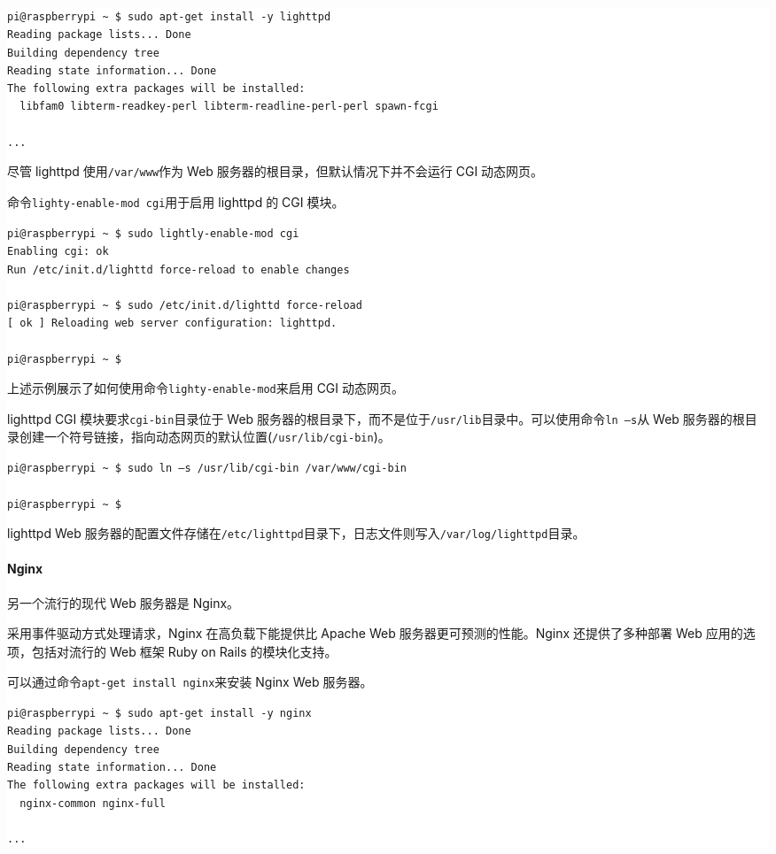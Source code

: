 ```
pi@raspberrypi ~ $ sudo apt-get install -y lighttpd
Reading package lists... Done
Building dependency tree       
Reading state information... Done
The following extra packages will be installed:
  libfam0 libterm-readkey-perl libterm-readline-perl-perl spawn-fcgi

...
```

尽管 lighttpd 使用`/var/www`作为 Web 服务器的根目录，但默认情况下并不会运行 CGI 动态网页。

命令`lighty-enable-mod cgi`用于启用 lighttpd 的 CGI 模块。

```
pi@raspberrypi ~ $ sudo lightly-enable-mod cgi
Enabling cgi: ok
Run /etc/init.d/lighttd force-reload to enable changes

pi@raspberrypi ~ $ sudo /etc/init.d/lighttd force-reload
[ ok ] Reloading web server configuration: lighttpd.

pi@raspberrypi ~ $ 
```

上述示例展示了如何使用命令`lighty-enable-mod`来启用 CGI 动态网页。

lighttpd CGI 模块要求`cgi-bin`目录位于 Web 服务器的根目录下，而不是位于`/usr/lib`目录中。可以使用命令`ln –s`从 Web 服务器的根目录创建一个符号链接，指向动态网页的默认位置(`/usr/lib/cgi-bin`)。

```
pi@raspberrypi ~ $ sudo ln –s /usr/lib/cgi-bin /var/www/cgi-bin

pi@raspberrypi ~ $ 
```

lighttpd Web 服务器的配置文件存储在`/etc/lighttpd`目录下，日志文件则写入`/var/log/lighttpd`目录。

#### **Nginx**

另一个流行的现代 Web 服务器是 Nginx。

采用事件驱动方式处理请求，Nginx 在高负载下能提供比 Apache Web 服务器更可预测的性能。Nginx 还提供了多种部署 Web 应用的选项，包括对流行的 Web 框架 Ruby on Rails 的模块化支持。

可以通过命令`apt-get install nginx`来安装 Nginx Web 服务器。

```
pi@raspberrypi ~ $ sudo apt-get install -y nginx
Reading package lists... Done
Building dependency tree       
Reading state information... Done
The following extra packages will be installed:
  nginx-common nginx-full

...
```
